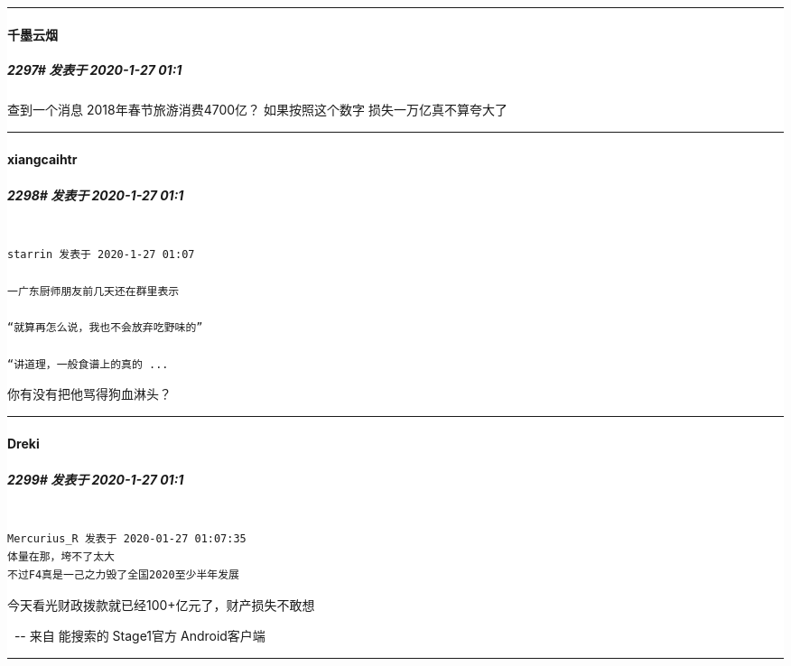 -----

####  千墨云烟
##### 2297#       发表于 2020-1-27 01:1



查到一个消息
2018年春节旅游消费4700亿？
如果按照这个数字
损失一万亿真不算夸大了


-----

####  xiangcaihtr
##### 2298#       发表于 2020-1-27 01:1




```

starrin 发表于 2020-1-27 01:07

一广东厨师朋友前几天还在群里表示

“就算再怎么说，我也不会放弃吃野味的”

“讲道理，一般食谱上的真的 ...

```


你有没有把他骂得狗血淋头？


-----

####  Dreki
##### 2299#       发表于 2020-1-27 01:1




```

Mercurius_R 发表于 2020-01-27 01:07:35
体量在那，垮不了太大
不过F4真是一己之力毁了全国2020至少半年发展

```

今天看光财政拨款就已经100+亿元了，财产损失不敢想

  -- 来自 能搜索的 Stage1官方 Android客户端


-----
